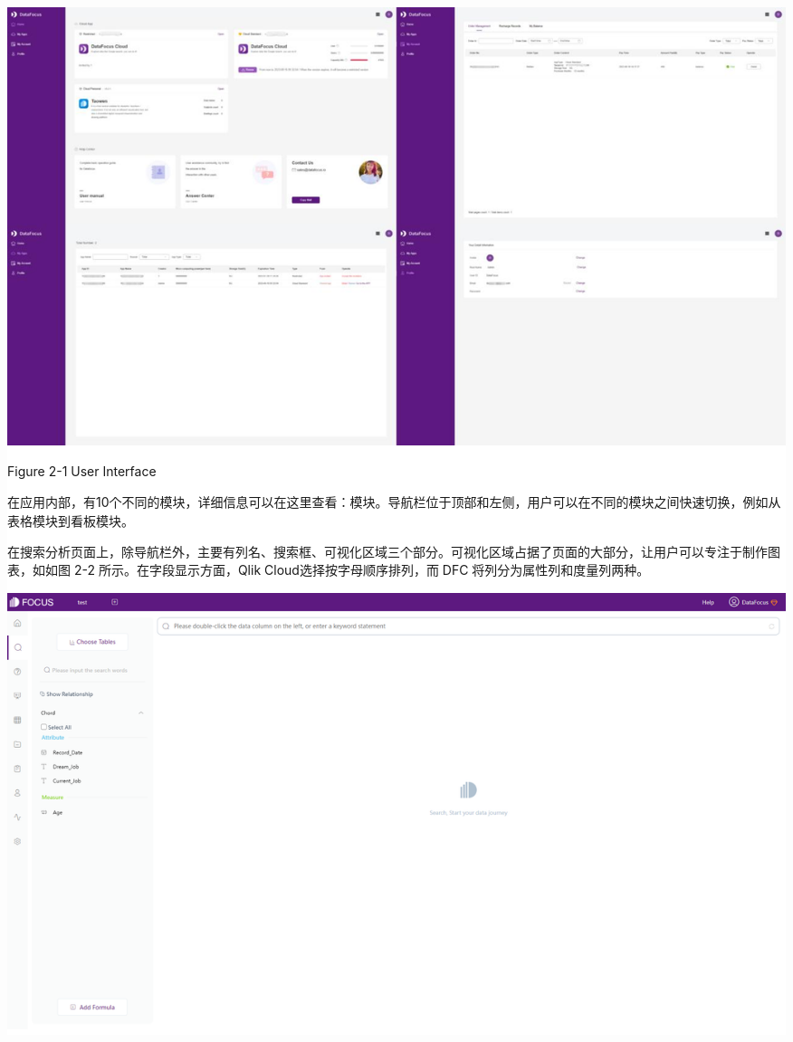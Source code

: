 ![Figure 2-1 User interface](images/1668043584-figure-2-1-user-interface.jpeg)

Figure 2-1 User Interface

在应用内部，有10个不同的模块，详细信息可以在这里查看：模块。导航栏位于顶部和左侧，用户可以在不同的模块之间快速切换，例如从表格模块到看板模块。

在搜索分析页面上，除导航栏外，主要有列名、搜索框、可视化区域三个部分。可视化区域占据了页面的大部分，让用户可以专注于制作图表，如如图 2-2 所示。在字段显示方面，Qlik Cloud选择按字母顺序排列，而 DFC 将列分为属性列和度量列两种。

![Figure 2-2 Search analysis page](images/1668043586-figure-2-2-search-analysis-page.png)
